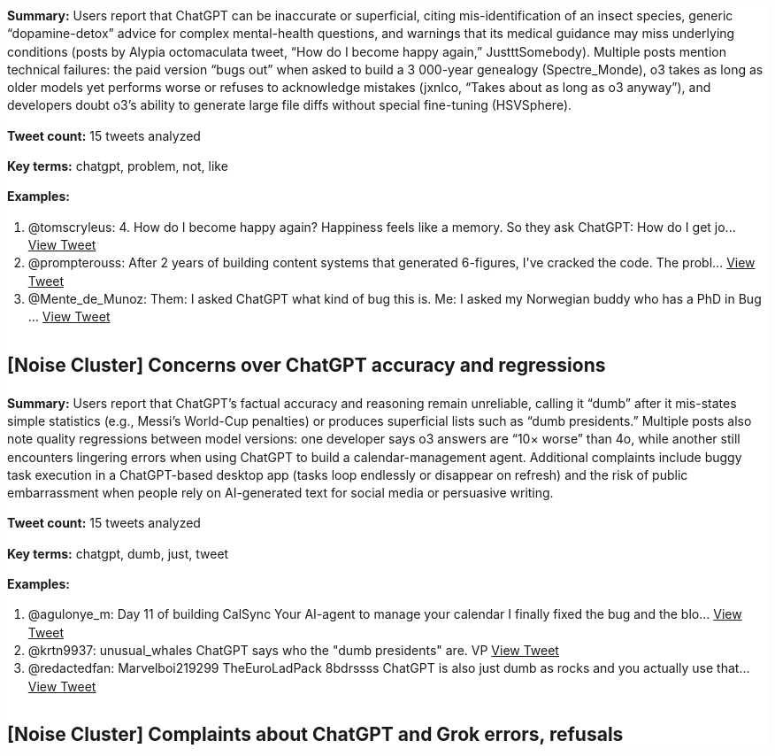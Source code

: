**Summary:** Users report that ChatGPT can be inaccurate or superficial, citing mis-identification of an insect species, generic “dopamine-detox” advice for complex mental-health questions, and warnings that its medical guidance may miss underlying conditions (posts by Alypia octomaculata tweet, “How do I become happy again,” JustttSomebody). Multiple posts mention technical failures: the paid version “bugs out” when asked to build a 3 000-year genealogy (Spectre_Monde), o3 takes as long as older models yet performs worse or refuses to acknowledge mistakes (jxnlco, “Takes about as long as o3 anyway”), and developers doubt o3’s ability to generate large file diffs without special fine-tuning (HSVSphere).

**Tweet count:** 15 tweets analyzed

**Key terms:** chatgpt, problem, not, like

**Examples:**
1. @tomscryleus: 4. How do I become happy again? Happiness feels like a memory. So they ask ChatGPT:  How do I get jo...
   [View Tweet](https://x.com/tomscryleus/status/1937214846212141507)
2. @prompterouss: After 2 years of building content systems that generated 6-figures, I've cracked the code. The probl...
   [View Tweet](https://x.com/prompterouss/status/1936801827103605026)
3. @Mente_de_Munoz: Them: I asked ChatGPT what kind of bug this is. Me: I asked my Norwegian buddy who has a PhD in Bug ...
   [View Tweet](https://x.com/Mente_de_Munoz/status/1937164191884099701)

## [Noise Cluster] Concerns over ChatGPT accuracy and regressions

**Summary:** Users report that ChatGPT’s factual accuracy and reasoning remain unreliable, calling it “dumb” after it mis-states simple statistics (e.g., Messi’s World-Cup penalties) or produces superficial lists such as “dumb presidents.” Multiple posts also note quality regressions between model versions: one developer says o3 answers are “10× worse” than 4o, while another still encounters lingering errors when using ChatGPT to build a calendar-management agent. Additional complaints include buggy task execution in a ChatGPT-based desktop app (tasks loop endlessly or disappear on refresh) and the risk of public embarrassment when people rely on AI-generated text for social media or persuasive writing.

**Tweet count:** 15 tweets analyzed

**Key terms:** chatgpt, dumb, just, tweet

**Examples:**
1. @agulonye_m: Day 11 of building CalSync Your AI-agent to manage your calendar I finally fixed the bug and the blo...
   [View Tweet](https://x.com/agulonye_m/status/1937139087145664514)
2. @krtn9937: unusual_whales ChatGPT says who the "dumb presidents" are. VP
   [View Tweet](https://x.com/krtn9937/status/1937111787922477347)
3. @redactedfan: Marvelboi219299 TheEuroLadPack 8bdrssss ChatGPT is also just dumb as rocks and you actually use that...
   [View Tweet](https://x.com/redactedfan/status/1936433491475873802)

## [Noise Cluster] Complaints about ChatGPT and Grok errors, refusals
